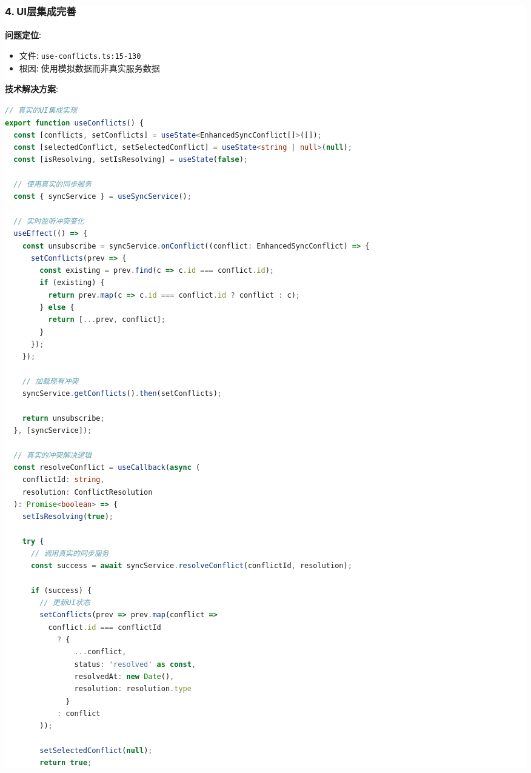 ```typescript
```

### 4. UI层集成完善

**问题定位**:
- 文件: `use-conflicts.ts:15-130`
- 根因: 使用模拟数据而非真实服务数据

**技术解决方案**:
```typescript
// 真实的UI集成实现
export function useConflicts() {
  const [conflicts, setConflicts] = useState<EnhancedSyncConflict[]>([]);
  const [selectedConflict, setSelectedConflict] = useState<string | null>(null);
  const [isResolving, setIsResolving] = useState(false);
  
  // 使用真实的同步服务
  const { syncService } = useSyncService();
  
  // 实时监听冲突变化
  useEffect(() => {
    const unsubscribe = syncService.onConflict((conflict: EnhancedSyncConflict) => {
      setConflicts(prev => {
        const existing = prev.find(c => c.id === conflict.id);
        if (existing) {
          return prev.map(c => c.id === conflict.id ? conflict : c);
        } else {
          return [...prev, conflict];
        }
      });
    });
    
    // 加载现有冲突
    syncService.getConflicts().then(setConflicts);
    
    return unsubscribe;
  }, [syncService]);
  
  // 真实的冲突解决逻辑
  const resolveConflict = useCallback(async (
    conflictId: string, 
    resolution: ConflictResolution
  ): Promise<boolean> => {
    setIsResolving(true);
    
    try {
      // 调用真实的同步服务
      const success = await syncService.resolveConflict(conflictId, resolution);
      
      if (success) {
        // 更新UI状态
        setConflicts(prev => prev.map(conflict => 
          conflict.id === conflictId 
            ? { 
                ...conflict, 
                status: 'resolved' as const,
                resolvedAt: new Date(),
                resolution: resolution.type
              }
            : conflict
        ));
        
        setSelectedConflict(null);
        return true;
```